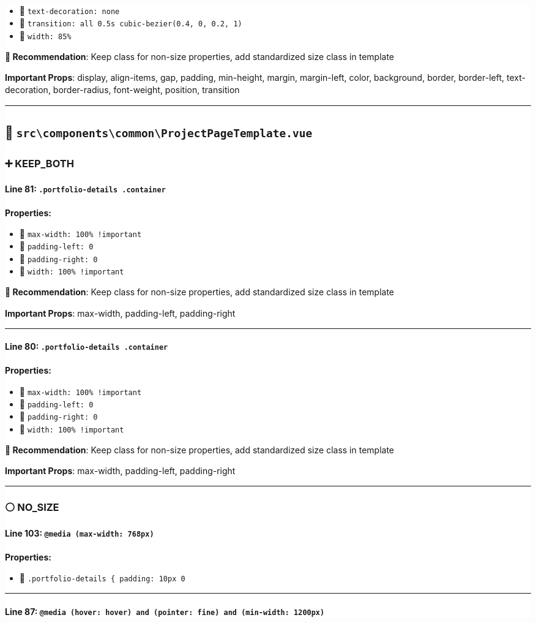- 🔧 `text-decoration: none`
- 🔧 `transition: all 0.5s cubic-bezier(0.4, 0, 0.2, 1)`
- 📏 `width: 85%`

**📌 Recommendation**: Keep class for non-size properties, add standardized size class in template

**Important Props**: display, align-items, gap, padding, min-height, margin, margin-left, color, background, border, border-left, text-decoration, border-radius, font-weight, position, transition

---



## 📄 `src\components\common\ProjectPageTemplate.vue`

### ➕ **KEEP_BOTH**

#### Line 81: `.portfolio-details .container`

**Properties:**
- 🔧 `max-width: 100% !important`
- 🔧 `padding-left: 0`
- 🔧 `padding-right: 0`
- 📏 `width: 100% !important`

**📌 Recommendation**: Keep class for non-size properties, add standardized size class in template

**Important Props**: max-width, padding-left, padding-right

---

#### Line 80: `.portfolio-details .container`

**Properties:**
- 🔧 `max-width: 100% !important`
- 🔧 `padding-left: 0`
- 🔧 `padding-right: 0`
- 📏 `width: 100% !important`

**📌 Recommendation**: Keep class for non-size properties, add standardized size class in template

**Important Props**: max-width, padding-left, padding-right

---

### ⚪ **NO_SIZE**

#### Line 103: `@media (max-width: 768px)`

**Properties:**
- 🔧 `.portfolio-details {
    padding: 10px 0`

---

#### Line 87: `@media (hover: hover) and (pointer: fine) and (min-width: 1200px)`
